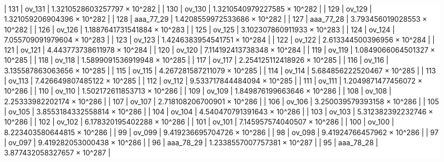 | 131 | ov_131 | 1.3210528603257797 × 10^282 |
| 130 | ov_130 | 1.3210540979227585 × 10^282 |
| 129 | ov_129 | 1.321059206904396 × 10^282 |
| 128 | aaa_77_29 | 1.4208559972533686 × 10^282 |
| 127 | aaa_77_28 | 3.793456019028553 × 10^282 |
| 126 | ov_126 | 1.1887641731541884 × 10^283 |
| 125 | ov_125 | 3.102307860911933 × 10^283 |
| 124 | ov_124 | 7.055709091979604 × 10^283 |
| 123 | ov_123 | 1.4246383954541751 × 10^284 |
| 122 | ov_122 | 2.613344500396956 × 10^284 |
| 121 | ov_121 | 4.443773738611978 × 10^284 |
| 120 | ov_120 | 7.114192413738348 × 10^284 |
| 119 | ov_119 | 1.0849066064501327 × 10^285 |
| 118 | ov_118 | 1.5899091536919948 × 10^285 |
| 117 | ov_117 | 2.254125112418926 × 10^285 |
| 116 | ov_116 | 3.135587863063656 × 10^285 |
| 115 | ov_115 | 4.267281587211079 × 10^285 |
| 114 | ov_114 | 5.684856222520467 × 10^285 |
| 113 | ov_113 | 7.426649807485122 × 10^285 |
| 112 | ov_112 | 9.533717844484094 × 10^285 |
| 111 | ov_111 | 1.2049871477456072 × 10^286 |
| 110 | ov_110 | 1.502172611853713 × 10^286 |
| 109 | ov_109 | 1.849876199663646 × 10^286 |
| 108 | ov_108 | 2.25333982202174 × 10^286 |
| 107 | ov_107 | 2.718108206700901 × 10^286 |
| 106 | ov_106 | 3.250039579393158 × 10^286 |
| 105 | ov_105 | 3.8553184332558814 × 10^286 |
| 104 | ov_104 | 4.540470791391643 × 10^286 |
| 103 | ov_103 | 5.312382392232746 × 10^286 |
| 102 | ov_102 | 6.178320195402288 × 10^286 |
| 101 | ov_101 | 7.145957574040507 × 10^286 |
| 100 | ov_100 | 8.223403580644815 × 10^286 |
| 99 | ov_099 | 9.419236695704726 × 10^286 |
| 98 | ov_098 | 9.41924766457962 × 10^286 |
| 97 | ov_097 | 9.419282053000438 × 10^286 |
| 96 | aaa_78_29 | 1.2338557007757381 × 10^287 |
| 95 | aaa_78_28 | 3.877432058327657 × 10^287 |